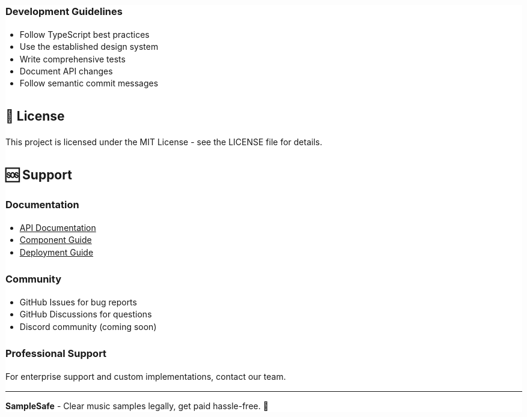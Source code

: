 ### Development Guidelines
- Follow TypeScript best practices
- Use the established design system
- Write comprehensive tests
- Document API changes
- Follow semantic commit messages

## 📄 License

This project is licensed under the MIT License - see the LICENSE file for details.

## 🆘 Support

### Documentation
- [API Documentation](./docs/api.md)
- [Component Guide](./docs/components.md)
- [Deployment Guide](./docs/deployment.md)

### Community
- GitHub Issues for bug reports
- GitHub Discussions for questions
- Discord community (coming soon)

### Professional Support
For enterprise support and custom implementations, contact our team.

---

**SampleSafe** - Clear music samples legally, get paid hassle-free. 🎵
